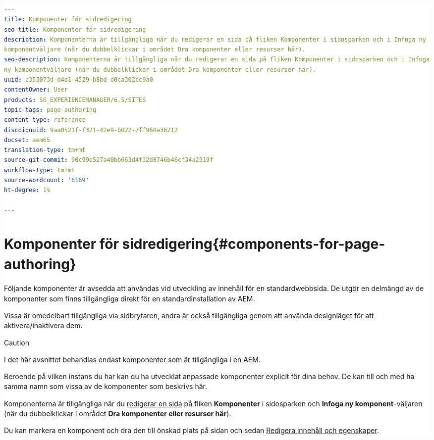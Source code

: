 ```yaml
---
title: Komponenter för sidredigering
seo-title: Komponenter för sidredigering
description: Komponenterna är tillgängliga när du redigerar en sida på fliken Komponenter i sidosparken och i Infoga ny komponentväljare (när du dubbelklickar i området Dra komponenter eller resurser här).
seo-description: Komponenterna är tillgängliga när du redigerar en sida på fliken Komponenter i sidosparken och i Infoga ny komponentväljare (när du dubbelklickar i området Dra komponenter eller resurser här).
uuid: c353073d-d4d1-4529-b8bd-d0ca302cc9a0
contentOwner: User
products: SG_EXPERIENCEMANAGER/6.5/SITES
topic-tags: page-authoring
content-type: reference
discoiquuid: 9aa0521f-f321-42e9-b022-7ff968a36212
docset: aem65
translation-type: tm+mt
source-git-commit: 90c99e527a40bb663d4f32d8746b46cf34a2319f
workflow-type: tm+mt
source-wordcount: '6169'
ht-degree: 1%

---
```



# Komponenter för sidredigering{#components-for-page-authoring}

Följande komponenter är avsedda att användas vid utveckling av innehåll för en standardwebbsida. De utgör en delmängd av de komponenter som finns tillgängliga direkt för en standardinstallation av AEM.

Vissa är omedelbart tillgängliga via sidbrytaren, andra är också tillgängliga genom att använda [designläget](/help/sites-classic-ui-authoring/classic-page-author-design-mode.md) för att aktivera/inaktivera dem.

>[!CAUTION]
>
>I det här avsnittet behandlas endast komponenter som är tillgängliga i en AEM.
>
>Beroende på vilken instans du har kan du ha utvecklat anpassade komponenter explicit för dina behov. De kan till och med ha samma namn som vissa av de komponenter som beskrivs här.

Komponenterna är tillgängliga när du [redigerar en sida](/help/sites-classic-ui-authoring/classic-page-author-edit-content.md) på fliken **Komponenter** i sidosparken och **Infoga ny komponent**-väljaren (när du dubbelklickar i området **Dra komponenter eller resurser här**).

Du kan markera en komponent och dra den till önskad plats på sidan och sedan [Redigera innehåll och egenskaper](/help/sites-classic-ui-authoring/classic-page-author-edit-content.md#editing-a-component-content-and-properties).
